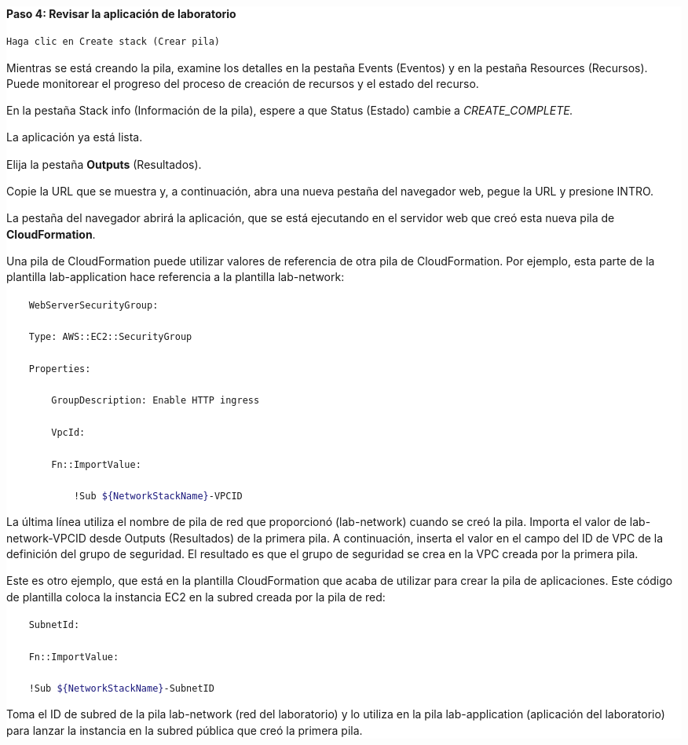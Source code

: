 **Paso 4: Revisar la aplicación de laboratorio**

    Haga clic en Create stack (Crear pila)

Mientras se está creando la pila, examine los detalles en la pestaña Events (Eventos) y en la pestaña Resources (Recursos). Puede monitorear el progreso del proceso de creación de recursos y el estado del recurso.

En la pestaña Stack info (Información de la pila), espere a que Status (Estado) cambie a *CREATE_COMPLETE.*

La aplicación ya está lista.

Elija la pestaña **Outputs** (Resultados).

Copie la URL que se muestra y, a continuación, abra una nueva pestaña del navegador web, pegue la URL y presione INTRO.

La pestaña del navegador abrirá la aplicación, que se está ejecutando en el servidor web que creó esta nueva pila de **CloudFormation**.

Una pila de CloudFormation puede utilizar valores de referencia de otra pila de CloudFormation. Por ejemplo, esta parte de la plantilla lab-application hace referencia a la plantilla lab-network:

```bash
    WebServerSecurityGroup:

    Type: AWS::EC2::SecurityGroup

    Properties:

        GroupDescription: Enable HTTP ingress

        VpcId:

        Fn::ImportValue:

            !Sub ${NetworkStackName}-VPCID
```

La última línea utiliza el nombre de pila de red que proporcionó (lab-network) cuando se creó la pila. Importa el valor de lab-network-VPCID desde Outputs (Resultados) de la primera pila. A continuación, inserta el valor en el campo del ID de VPC de la definición del grupo de seguridad. El resultado es que el grupo de seguridad se crea en la VPC creada por la primera pila.

Este es otro ejemplo, que está en la plantilla CloudFormation que acaba de utilizar para crear la pila de aplicaciones. Este código de plantilla coloca la instancia EC2 en la subred creada por la pila de red:
```bash
    SubnetId:

    Fn::ImportValue:

    !Sub ${NetworkStackName}-SubnetID
```

Toma el ID de subred de la pila lab-network (red del laboratorio) y lo utiliza en la pila lab-application (aplicación del laboratorio) para lanzar la instancia en la subred pública que creó la primera pila.
